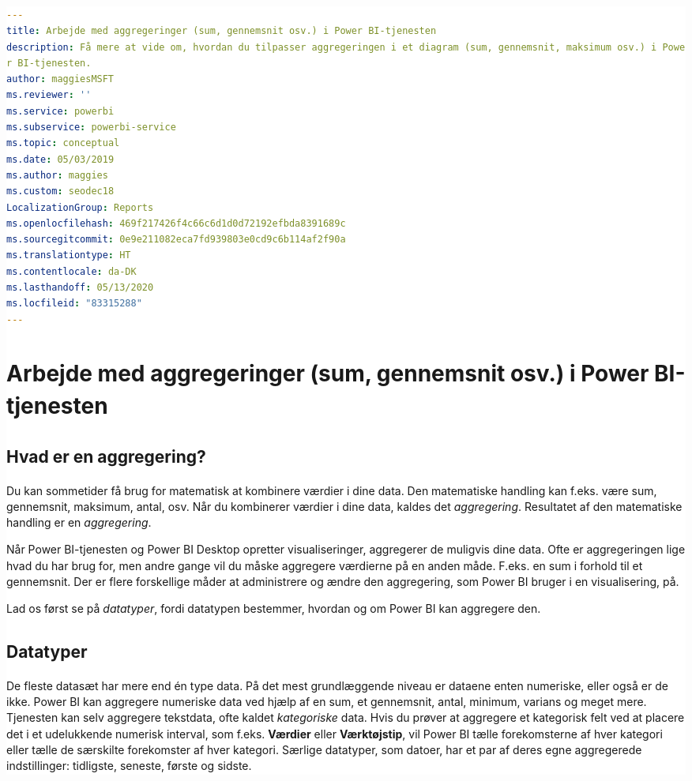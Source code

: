 ```yaml
---
title: Arbejde med aggregeringer (sum, gennemsnit osv.) i Power BI-tjenesten
description: Få mere at vide om, hvordan du tilpasser aggregeringen i et diagram (sum, gennemsnit, maksimum osv.) i Power BI-tjenesten.
author: maggiesMSFT
ms.reviewer: ''
ms.service: powerbi
ms.subservice: powerbi-service
ms.topic: conceptual
ms.date: 05/03/2019
ms.author: maggies
ms.custom: seodec18
LocalizationGroup: Reports
ms.openlocfilehash: 469f217426f4c66c6d1d0d72192efbda8391689c
ms.sourcegitcommit: 0e9e211082eca7fd939803e0cd9c6b114af2f90a
ms.translationtype: HT
ms.contentlocale: da-DK
ms.lasthandoff: 05/13/2020
ms.locfileid: "83315288"
---
```

# <a name="work-with-aggregates-sum-average-and-so-on-in-the-power-bi-service"></a>Arbejde med aggregeringer (sum, gennemsnit osv.) i Power BI-tjenesten

## <a name="what-is-an-aggregate"></a>Hvad er en aggregering?

Du kan sommetider få brug for matematisk at kombinere værdier i dine data. Den matematiske handling kan f.eks. være sum, gennemsnit, maksimum, antal, osv. Når du kombinerer værdier i dine data, kaldes det *aggregering*. Resultatet af den matematiske handling er en *aggregering*.

Når Power BI-tjenesten og Power BI Desktop opretter visualiseringer, aggregerer de muligvis dine data. Ofte er aggregeringen lige hvad du har brug for, men andre gange vil du måske aggregere værdierne på en anden måde.  F.eks. en sum i forhold til et gennemsnit. Der er flere forskellige måder at administrere og ændre den aggregering, som Power BI bruger i en visualisering, på.

Lad os først se på *datatyper*, fordi datatypen bestemmer, hvordan og om Power BI kan aggregere den.

## <a name="types-of-data"></a>Datatyper

De fleste datasæt har mere end én type data. På det mest grundlæggende niveau er dataene enten numeriske, eller også er de ikke. Power BI kan aggregere numeriske data ved hjælp af en sum, et gennemsnit, antal, minimum, varians og meget mere. Tjenesten kan selv aggregere tekstdata, ofte kaldet *kategoriske* data. Hvis du prøver at aggregere et kategorisk felt ved at placere det i et udelukkende numerisk interval, som f.eks. **Værdier** eller **Værktøjstip**, vil Power BI tælle forekomsterne af hver kategori eller tælle de særskilte forekomster af hver kategori. Særlige datatyper, som datoer, har et par af deres egne aggregerede indstillinger: tidligste, seneste, første og sidste.
